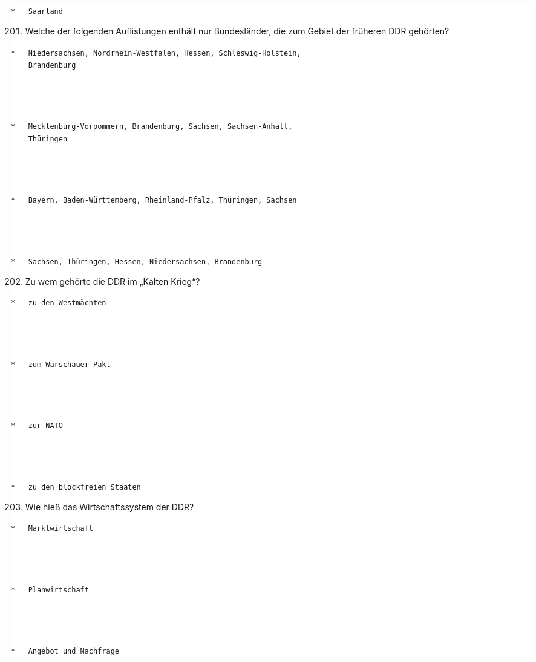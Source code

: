 
    *   Saarland








201. Welche der folgenden Auflistungen enthält nur Bundesländer, die zum
    Gebiet der früheren DDR gehörten?

    *   Niedersachsen, Nordrhein-Westfalen, Hessen, Schleswig-Holstein,
        Brandenburg




    *   Mecklenburg-Vorpommern, Brandenburg, Sachsen, Sachsen-Anhalt,
        Thüringen




    *   Bayern, Baden-Württemberg, Rheinland-Pfalz, Thüringen, Sachsen




    *   Sachsen, Thüringen, Hessen, Niedersachsen, Brandenburg








202. Zu wem gehörte die DDR im „Kalten Krieg“?

    *   zu den Westmächten




    *   zum Warschauer Pakt




    *   zur NATO




    *   zu den blockfreien Staaten








203. Wie hieß das Wirtschaftssystem der DDR?

    *   Marktwirtschaft




    *   Planwirtschaft




    *   Angebot und Nachfrage
